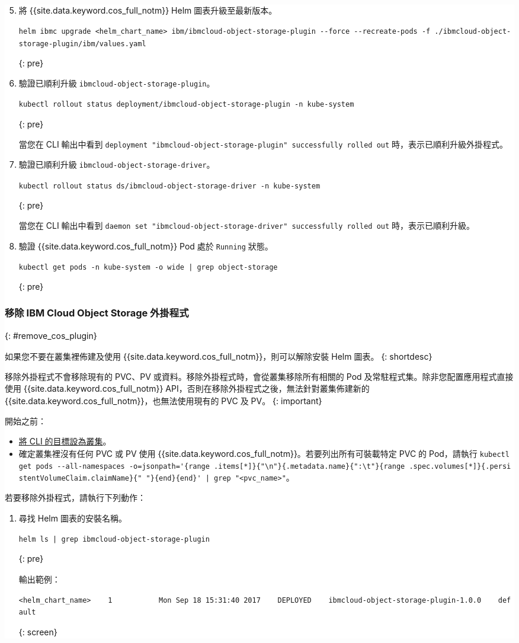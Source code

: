 5. 將 {{site.data.keyword.cos_full_notm}} Helm 圖表升級至最新版本。
   ```   
   helm ibmc upgrade <helm_chart_name> ibm/ibmcloud-object-storage-plugin --force --recreate-pods -f ./ibmcloud-object-storage-plugin/ibm/values.yaml
   ```
   {: pre}

6. 驗證已順利升級 `ibmcloud-object-storage-plugin`。  
   ```
   kubectl rollout status deployment/ibmcloud-object-storage-plugin -n kube-system
   ```
   {: pre}

   當您在 CLI 輸出中看到 `deployment "ibmcloud-object-storage-plugin" successfully rolled out` 時，表示已順利升級外掛程式。

7. 驗證已順利升級 `ibmcloud-object-storage-driver`。
   ```
   kubectl rollout status ds/ibmcloud-object-storage-driver -n kube-system
   ```
   {: pre}

   當您在 CLI 輸出中看到 `daemon set "ibmcloud-object-storage-driver" successfully rolled out` 時，表示已順利升級。

8. 驗證 {{site.data.keyword.cos_full_notm}} Pod 處於 `Running` 狀態。
   ```
   kubectl get pods -n kube-system -o wide | grep object-storage
   ```
   {: pre}


### 移除 IBM Cloud Object Storage 外掛程式
{: #remove_cos_plugin}

如果您不要在叢集裡佈建及使用 {{site.data.keyword.cos_full_notm}}，則可以解除安裝 Helm 圖表。
{: shortdesc}

移除外掛程式不會移除現有的 PVC、PV 或資料。移除外掛程式時，會從叢集移除所有相關的 Pod 及常駐程式集。除非您配置應用程式直接使用 {{site.data.keyword.cos_full_notm}} API，否則在移除外掛程式之後，無法針對叢集佈建新的 {{site.data.keyword.cos_full_notm}}，也無法使用現有的 PVC 及 PV。
{: important}

開始之前：

- [將 CLI 的目標設為叢集](/docs/containers?topic=containers-cs_cli_install#cs_cli_configure)。
- 確定叢集裡沒有任何 PVC 或 PV 使用 {{site.data.keyword.cos_full_notm}}。若要列出所有可裝載特定 PVC 的 Pod，請執行 `kubectl get pods --all-namespaces -o=jsonpath='{range .items[*]}{"\n"}{.metadata.name}{":\t"}{range .spec.volumes[*]}{.persistentVolumeClaim.claimName}{" "}{end}{end}' | grep "<pvc_name>"`。

若要移除外掛程式，請執行下列動作：

1. 尋找 Helm 圖表的安裝名稱。
   ```
   helm ls | grep ibmcloud-object-storage-plugin
   ```
   {: pre}

   輸出範例：
   ```
   <helm_chart_name> 	1       	Mon Sep 18 15:31:40 2017	DEPLOYED	ibmcloud-object-storage-plugin-1.0.0	default
   ```
   {: screen}
